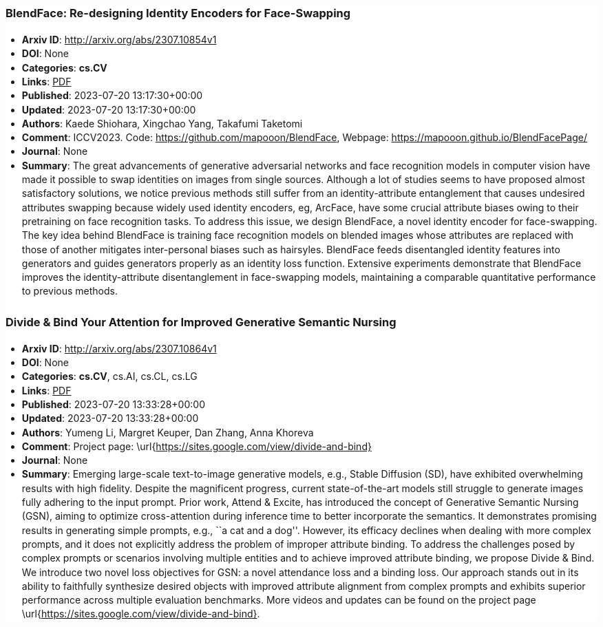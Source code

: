 

### BlendFace: Re-designing Identity Encoders for Face-Swapping
- **Arxiv ID**: http://arxiv.org/abs/2307.10854v1
- **DOI**: None
- **Categories**: **cs.CV**
- **Links**: [PDF](http://arxiv.org/pdf/2307.10854v1)
- **Published**: 2023-07-20 13:17:30+00:00
- **Updated**: 2023-07-20 13:17:30+00:00
- **Authors**: Kaede Shiohara, Xingchao Yang, Takafumi Taketomi
- **Comment**: ICCV2023. Code: https://github.com/mapooon/BlendFace, Webpage:
  https://mapooon.github.io/BlendFacePage/
- **Journal**: None
- **Summary**: The great advancements of generative adversarial networks and face recognition models in computer vision have made it possible to swap identities on images from single sources. Although a lot of studies seems to have proposed almost satisfactory solutions, we notice previous methods still suffer from an identity-attribute entanglement that causes undesired attributes swapping because widely used identity encoders, eg, ArcFace, have some crucial attribute biases owing to their pretraining on face recognition tasks. To address this issue, we design BlendFace, a novel identity encoder for face-swapping. The key idea behind BlendFace is training face recognition models on blended images whose attributes are replaced with those of another mitigates inter-personal biases such as hairsyles. BlendFace feeds disentangled identity features into generators and guides generators properly as an identity loss function. Extensive experiments demonstrate that BlendFace improves the identity-attribute disentanglement in face-swapping models, maintaining a comparable quantitative performance to previous methods.



### Divide & Bind Your Attention for Improved Generative Semantic Nursing
- **Arxiv ID**: http://arxiv.org/abs/2307.10864v1
- **DOI**: None
- **Categories**: **cs.CV**, cs.AI, cs.CL, cs.LG
- **Links**: [PDF](http://arxiv.org/pdf/2307.10864v1)
- **Published**: 2023-07-20 13:33:28+00:00
- **Updated**: 2023-07-20 13:33:28+00:00
- **Authors**: Yumeng Li, Margret Keuper, Dan Zhang, Anna Khoreva
- **Comment**: Project page: \url{https://sites.google.com/view/divide-and-bind}
- **Journal**: None
- **Summary**: Emerging large-scale text-to-image generative models, e.g., Stable Diffusion (SD), have exhibited overwhelming results with high fidelity. Despite the magnificent progress, current state-of-the-art models still struggle to generate images fully adhering to the input prompt. Prior work, Attend & Excite, has introduced the concept of Generative Semantic Nursing (GSN), aiming to optimize cross-attention during inference time to better incorporate the semantics. It demonstrates promising results in generating simple prompts, e.g., ``a cat and a dog''. However, its efficacy declines when dealing with more complex prompts, and it does not explicitly address the problem of improper attribute binding. To address the challenges posed by complex prompts or scenarios involving multiple entities and to achieve improved attribute binding, we propose Divide & Bind. We introduce two novel loss objectives for GSN: a novel attendance loss and a binding loss. Our approach stands out in its ability to faithfully synthesize desired objects with improved attribute alignment from complex prompts and exhibits superior performance across multiple evaluation benchmarks. More videos and updates can be found on the project page \url{https://sites.google.com/view/divide-and-bind}.
